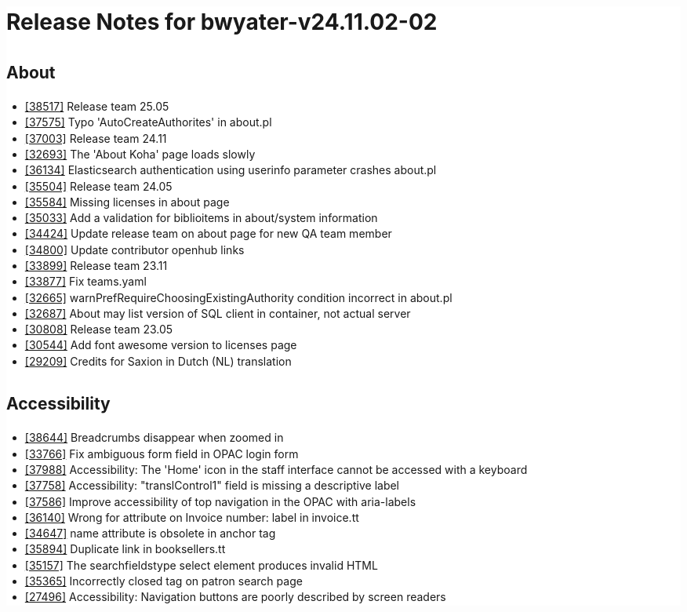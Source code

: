 
# Release Notes for bwyater-v24.11.02-02

## About

- [[38517]](http://bugs.koha-community.org/bugzilla3/show_bug.cgi?id=38517) Release team 25.05
- [[37575]](http://bugs.koha-community.org/bugzilla3/show_bug.cgi?id=37575) Typo 'AutoCreateAuthorites' in about.pl
- [[37003]](http://bugs.koha-community.org/bugzilla3/show_bug.cgi?id=37003) Release team 24.11
- [[32693]](http://bugs.koha-community.org/bugzilla3/show_bug.cgi?id=32693) The 'About Koha' page loads slowly
- [[36134]](http://bugs.koha-community.org/bugzilla3/show_bug.cgi?id=36134) Elasticsearch authentication using userinfo parameter crashes about.pl
- [[35504]](http://bugs.koha-community.org/bugzilla3/show_bug.cgi?id=35504) Release team 24.05
- [[35584]](http://bugs.koha-community.org/bugzilla3/show_bug.cgi?id=35584) Missing licenses in about page
- [[35033]](http://bugs.koha-community.org/bugzilla3/show_bug.cgi?id=35033) Add a validation for biblioitems in about/system information
- [[34424]](http://bugs.koha-community.org/bugzilla3/show_bug.cgi?id=34424) Update release team on about page for new QA team member
- [[34800]](http://bugs.koha-community.org/bugzilla3/show_bug.cgi?id=34800) Update contributor openhub links
- [[33899]](http://bugs.koha-community.org/bugzilla3/show_bug.cgi?id=33899) Release team 23.11
- [[33877]](http://bugs.koha-community.org/bugzilla3/show_bug.cgi?id=33877) Fix teams.yaml
- [[32665]](http://bugs.koha-community.org/bugzilla3/show_bug.cgi?id=32665) warnPrefRequireChoosingExistingAuthority condition incorrect in about.pl
- [[32687]](http://bugs.koha-community.org/bugzilla3/show_bug.cgi?id=32687) About may list version of SQL client in container, not actual server
- [[30808]](http://bugs.koha-community.org/bugzilla3/show_bug.cgi?id=30808) Release team 23.05
- [[30544]](http://bugs.koha-community.org/bugzilla3/show_bug.cgi?id=30544) Add font awesome version to licenses page
- [[29209]](http://bugs.koha-community.org/bugzilla3/show_bug.cgi?id=29209) Credits for Saxion in Dutch (NL) translation

## Accessibility

- [[38644]](http://bugs.koha-community.org/bugzilla3/show_bug.cgi?id=38644) Breadcrumbs disappear when zoomed in
- [[33766]](http://bugs.koha-community.org/bugzilla3/show_bug.cgi?id=33766) Fix ambiguous form field in OPAC login form
- [[37988]](http://bugs.koha-community.org/bugzilla3/show_bug.cgi?id=37988) Accessibility: The 'Home' icon in the staff interface cannot be accessed with a keyboard
- [[37758]](http://bugs.koha-community.org/bugzilla3/show_bug.cgi?id=37758) Accessibility: "translControl1" field is missing a descriptive label
- [[37586]](http://bugs.koha-community.org/bugzilla3/show_bug.cgi?id=37586) Improve accessibility of top navigation in the OPAC with aria-labels
- [[36140]](http://bugs.koha-community.org/bugzilla3/show_bug.cgi?id=36140) Wrong for attribute on Invoice number: label in invoice.tt
- [[34647]](http://bugs.koha-community.org/bugzilla3/show_bug.cgi?id=34647) name attribute is obsolete in anchor tag
- [[35894]](http://bugs.koha-community.org/bugzilla3/show_bug.cgi?id=35894) Duplicate link in booksellers.tt
- [[35157]](http://bugs.koha-community.org/bugzilla3/show_bug.cgi?id=35157) The searchfieldstype select element produces invalid HTML
- [[35365]](http://bugs.koha-community.org/bugzilla3/show_bug.cgi?id=35365) Incorrectly closed <th> tag on patron search page
- [[27496]](http://bugs.koha-community.org/bugzilla3/show_bug.cgi?id=27496) Accessibility: Navigation buttons are poorly described by screen readers
